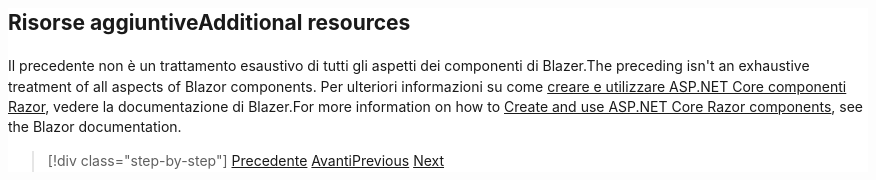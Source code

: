 ## <a name="additional-resources"></a><span data-ttu-id="d36c7-334">Risorse aggiuntive</span><span class="sxs-lookup"><span data-stu-id="d36c7-334">Additional resources</span></span>

<span data-ttu-id="d36c7-335">Il precedente non è un trattamento esaustivo di tutti gli aspetti dei componenti di Blazer.</span><span class="sxs-lookup"><span data-stu-id="d36c7-335">The preceding isn't an exhaustive treatment of all aspects of Blazor components.</span></span> <span data-ttu-id="d36c7-336">Per ulteriori informazioni su come [creare e utilizzare ASP.NET Core componenti Razor](/aspnet/core/blazor/components), vedere la documentazione di Blazer.</span><span class="sxs-lookup"><span data-stu-id="d36c7-336">For more information on how to [Create and use ASP.NET Core Razor components](/aspnet/core/blazor/components), see the Blazor documentation.</span></span>

>[!div class="step-by-step"]
><span data-ttu-id="d36c7-337">[Precedente](app-startup.md) 
> [Avanti](pages-routing-layouts.md)</span><span class="sxs-lookup"><span data-stu-id="d36c7-337">[Previous](app-startup.md)
[Next](pages-routing-layouts.md)</span></span>
